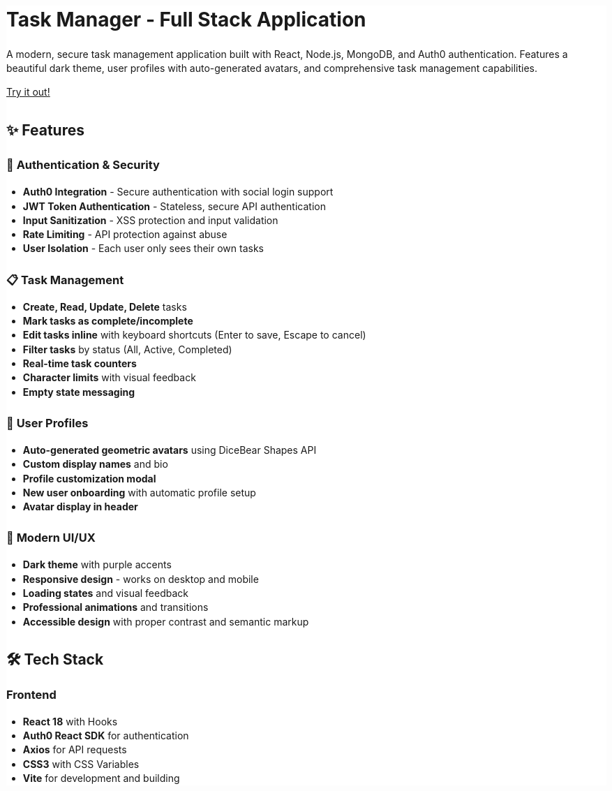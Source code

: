 # Task Manager - Full Stack Application

A modern, secure task management application built with React, Node.js, MongoDB, and Auth0 authentication. Features a beautiful dark theme, user profiles with auto-generated avatars, and comprehensive task management capabilities.

[Try it out!](https://jl-task-manager-app.netlify.app/)

## ✨ Features

### 🔐 **Authentication & Security**
- **Auth0 Integration** - Secure authentication with social login support
- **JWT Token Authentication** - Stateless, secure API authentication
- **Input Sanitization** - XSS protection and input validation
- **Rate Limiting** - API protection against abuse
- **User Isolation** - Each user only sees their own tasks

### 📋 **Task Management**
- **Create, Read, Update, Delete** tasks
- **Mark tasks as complete/incomplete**
- **Edit tasks inline** with keyboard shortcuts (Enter to save, Escape to cancel)
- **Filter tasks** by status (All, Active, Completed)
- **Real-time task counters**
- **Character limits** with visual feedback
- **Empty state messaging**

### 👤 **User Profiles**
- **Auto-generated geometric avatars** using DiceBear Shapes API
- **Custom display names** and bio
- **Profile customization modal**
- **New user onboarding** with automatic profile setup
- **Avatar display in header**

### 🎨 **Modern UI/UX**
- **Dark theme** with purple accents
- **Responsive design** - works on desktop and mobile
- **Loading states** and visual feedback
- **Professional animations** and transitions
- **Accessible design** with proper contrast and semantic markup

## 🛠 Tech Stack

### Frontend
- **React 18** with Hooks
- **Auth0 React SDK** for authentication
- **Axios** for API requests
- **CSS3** with CSS Variables
- **Vite** for development and building
